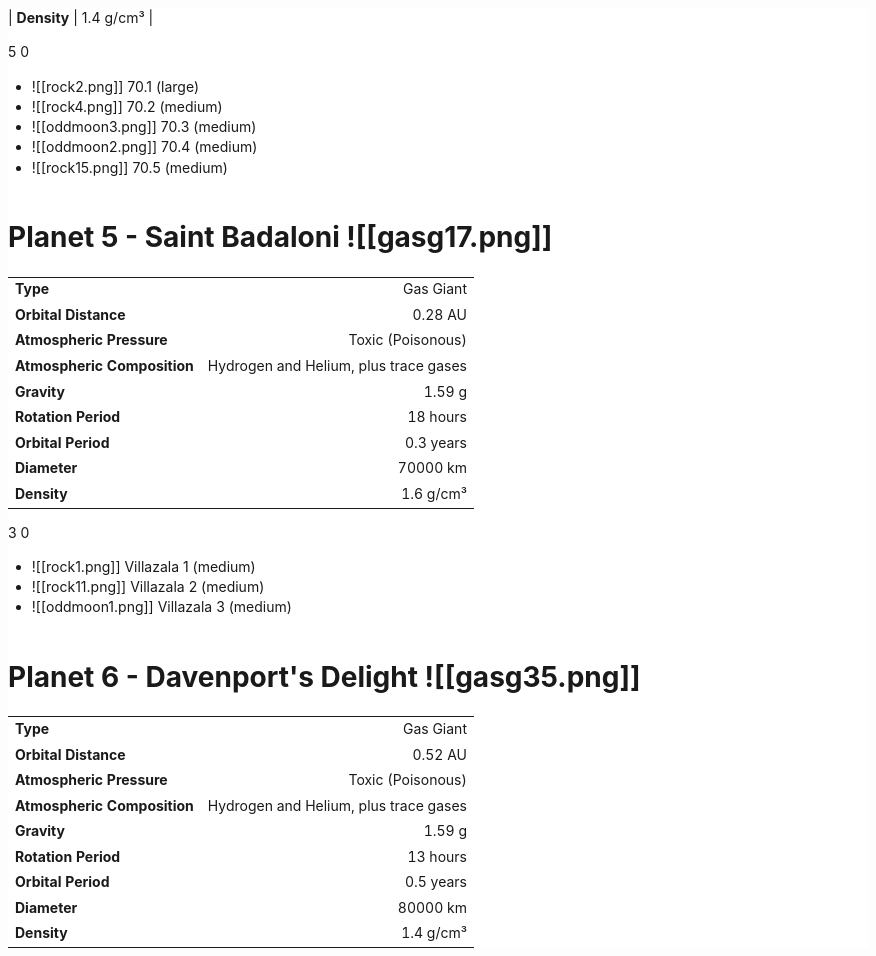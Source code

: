 | **Density**                 |    1.4 g/cm³ |



5
0

- ![[rock2.png]] 70.1 (large)
- ![[rock4.png]] 70.2 (medium)
- ![[oddmoon3.png]] 70.3 (medium)
- ![[oddmoon2.png]] 70.4 (medium)
- ![[rock15.png]] 70.5 (medium)


# Planet 5 - Saint Badaloni ![[gasg17.png]]
|                             |                           |
| --------------------------- | -------------------------:|
| **Type**                    |             Gas Giant |
| **Orbital Distance**        |   0.28 AU |
| **Atmospheric Pressure**    |       Toxic (Poisonous) |
| **Atmospheric Composition** |      Hydrogen and Helium, plus trace gases |
| **Gravity**                 |        1.59 g |
| **Rotation Period**         |  18 hours |
| **Orbital Period** | 0.3 years |
| **Diameter**                |      70000 km | 
| **Density**                 |    1.6 g/cm³ |



3
0

- ![[rock1.png]] Villazala 1 (medium)
- ![[rock11.png]] Villazala 2 (medium)
- ![[oddmoon1.png]] Villazala 3 (medium)


# Planet 6 - Davenport's Delight ![[gasg35.png]]
|                             |                           |
| --------------------------- | -------------------------:|
| **Type**                    |             Gas Giant |
| **Orbital Distance**        |   0.52 AU |
| **Atmospheric Pressure**    |       Toxic (Poisonous) |
| **Atmospheric Composition** |      Hydrogen and Helium, plus trace gases |
| **Gravity**                 |        1.59 g |
| **Rotation Period**         |  13 hours |
| **Orbital Period** | 0.5 years |
| **Diameter**                |      80000 km | 
| **Density**                 |    1.4 g/cm³ |

